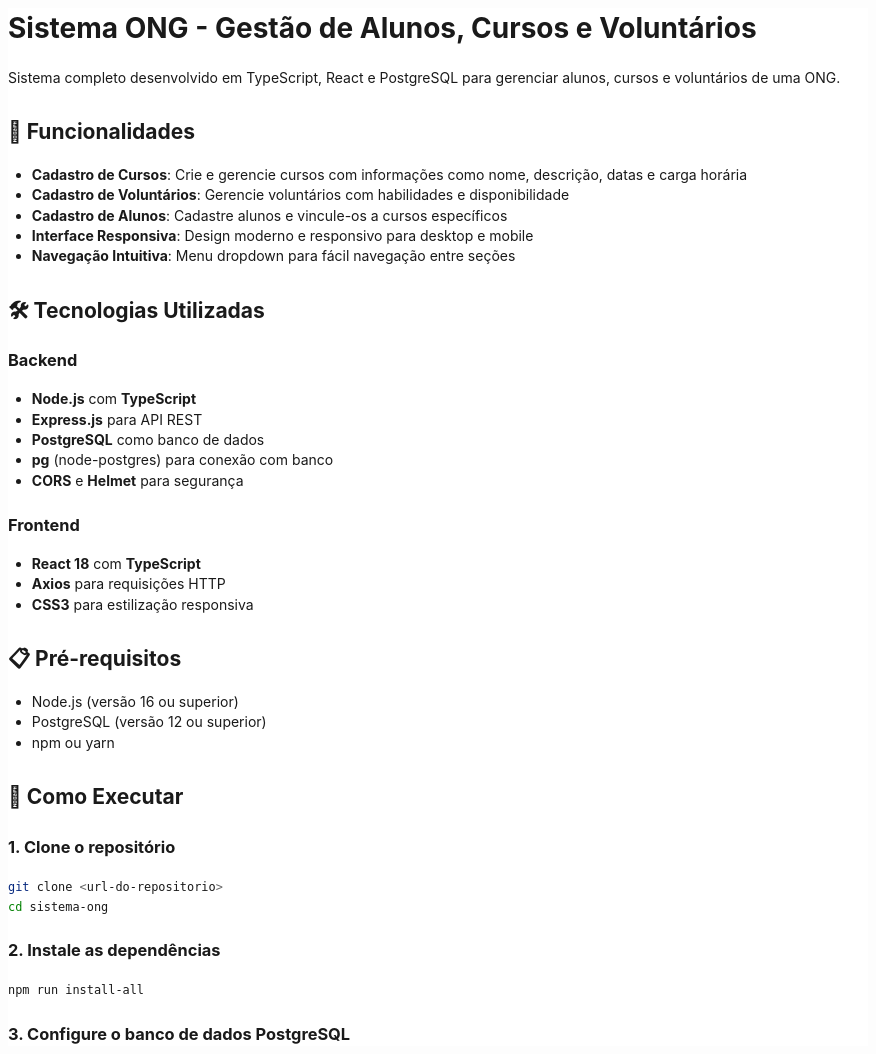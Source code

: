 # Sistema ONG - Gestão de Alunos, Cursos e Voluntários

Sistema completo desenvolvido em TypeScript, React e PostgreSQL para gerenciar alunos, cursos e voluntários de uma ONG.

## 🚀 Funcionalidades

- **Cadastro de Cursos**: Crie e gerencie cursos com informações como nome, descrição, datas e carga horária
- **Cadastro de Voluntários**: Gerencie voluntários com habilidades e disponibilidade
- **Cadastro de Alunos**: Cadastre alunos e vincule-os a cursos específicos
- **Interface Responsiva**: Design moderno e responsivo para desktop e mobile
- **Navegação Intuitiva**: Menu dropdown para fácil navegação entre seções

## 🛠️ Tecnologias Utilizadas

### Backend
- **Node.js** com **TypeScript**
- **Express.js** para API REST
- **PostgreSQL** como banco de dados
- **pg** (node-postgres) para conexão com banco
- **CORS** e **Helmet** para segurança

### Frontend
- **React 18** com **TypeScript**
- **Axios** para requisições HTTP
- **CSS3** para estilização responsiva

## 📋 Pré-requisitos

- Node.js (versão 16 ou superior)
- PostgreSQL (versão 12 ou superior)
- npm ou yarn

## 🚀 Como Executar

### 1. Clone o repositório
```bash
git clone <url-do-repositorio>
cd sistema-ong
```

### 2. Instale as dependências
```bash
npm run install-all
```

### 3. Configure o banco de dados PostgreSQL
